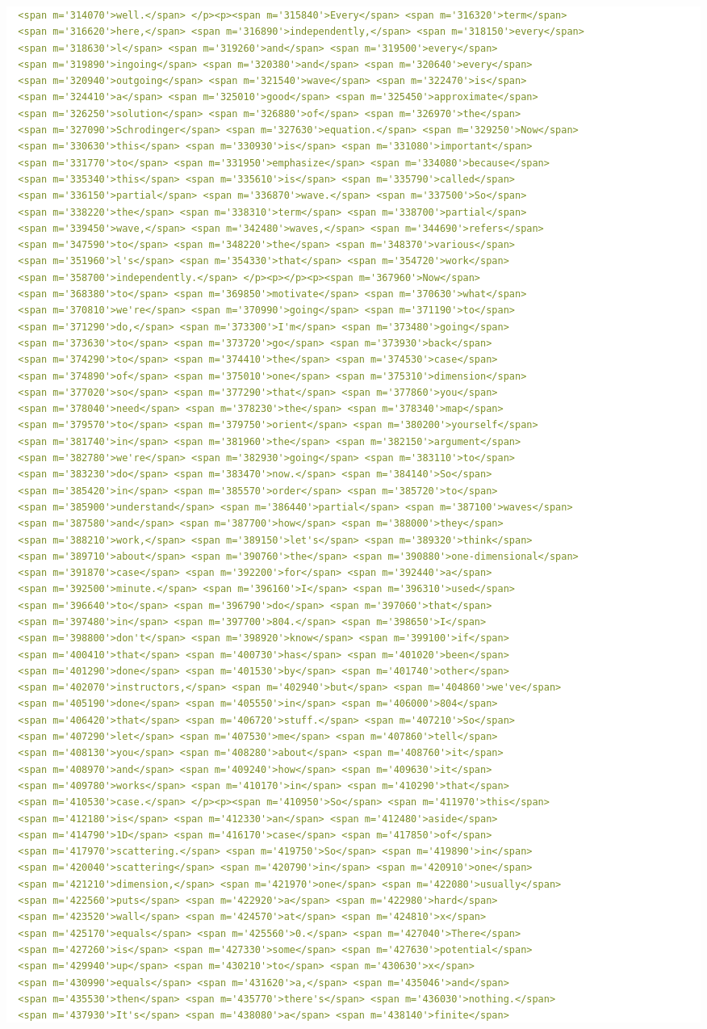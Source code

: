 ```yaml
  <span m='314070'>well.</span> </p><p><span m='315840'>Every</span> <span m='316320'>term</span>
  <span m='316620'>here,</span> <span m='316890'>independently,</span> <span m='318150'>every</span>
  <span m='318630'>l</span> <span m='319260'>and</span> <span m='319500'>every</span>
  <span m='319890'>ingoing</span> <span m='320380'>and</span> <span m='320640'>every</span>
  <span m='320940'>outgoing</span> <span m='321540'>wave</span> <span m='322470'>is</span>
  <span m='324410'>a</span> <span m='325010'>good</span> <span m='325450'>approximate</span>
  <span m='326250'>solution</span> <span m='326880'>of</span> <span m='326970'>the</span>
  <span m='327090'>Schrodinger</span> <span m='327630'>equation.</span> <span m='329250'>Now</span>
  <span m='330630'>this</span> <span m='330930'>is</span> <span m='331080'>important</span>
  <span m='331770'>to</span> <span m='331950'>emphasize</span> <span m='334080'>because</span>
  <span m='335340'>this</span> <span m='335610'>is</span> <span m='335790'>called</span>
  <span m='336150'>partial</span> <span m='336870'>wave.</span> <span m='337500'>So</span>
  <span m='338220'>the</span> <span m='338310'>term</span> <span m='338700'>partial</span>
  <span m='339450'>wave,</span> <span m='342480'>waves,</span> <span m='344690'>refers</span>
  <span m='347590'>to</span> <span m='348220'>the</span> <span m='348370'>various</span>
  <span m='351960'>l's</span> <span m='354330'>that</span> <span m='354720'>work</span>
  <span m='358700'>independently.</span> </p><p></p><p><span m='367960'>Now</span>
  <span m='368380'>to</span> <span m='369850'>motivate</span> <span m='370630'>what</span>
  <span m='370810'>we're</span> <span m='370990'>going</span> <span m='371190'>to</span>
  <span m='371290'>do,</span> <span m='373300'>I'm</span> <span m='373480'>going</span>
  <span m='373630'>to</span> <span m='373720'>go</span> <span m='373930'>back</span>
  <span m='374290'>to</span> <span m='374410'>the</span> <span m='374530'>case</span>
  <span m='374890'>of</span> <span m='375010'>one</span> <span m='375310'>dimension</span>
  <span m='377020'>so</span> <span m='377290'>that</span> <span m='377860'>you</span>
  <span m='378040'>need</span> <span m='378230'>the</span> <span m='378340'>map</span>
  <span m='379570'>to</span> <span m='379750'>orient</span> <span m='380200'>yourself</span>
  <span m='381740'>in</span> <span m='381960'>the</span> <span m='382150'>argument</span>
  <span m='382780'>we're</span> <span m='382930'>going</span> <span m='383110'>to</span>
  <span m='383230'>do</span> <span m='383470'>now.</span> <span m='384140'>So</span>
  <span m='385420'>in</span> <span m='385570'>order</span> <span m='385720'>to</span>
  <span m='385900'>understand</span> <span m='386440'>partial</span> <span m='387100'>waves</span>
  <span m='387580'>and</span> <span m='387700'>how</span> <span m='388000'>they</span>
  <span m='388210'>work,</span> <span m='389150'>let's</span> <span m='389320'>think</span>
  <span m='389710'>about</span> <span m='390760'>the</span> <span m='390880'>one-dimensional</span>
  <span m='391870'>case</span> <span m='392200'>for</span> <span m='392440'>a</span>
  <span m='392500'>minute.</span> <span m='396160'>I</span> <span m='396310'>used</span>
  <span m='396640'>to</span> <span m='396790'>do</span> <span m='397060'>that</span>
  <span m='397480'>in</span> <span m='397700'>804.</span> <span m='398650'>I</span>
  <span m='398800'>don't</span> <span m='398920'>know</span> <span m='399100'>if</span>
  <span m='400410'>that</span> <span m='400730'>has</span> <span m='401020'>been</span>
  <span m='401290'>done</span> <span m='401530'>by</span> <span m='401740'>other</span>
  <span m='402070'>instructors,</span> <span m='402940'>but</span> <span m='404860'>we've</span>
  <span m='405190'>done</span> <span m='405550'>in</span> <span m='406000'>804</span>
  <span m='406420'>that</span> <span m='406720'>stuff.</span> <span m='407210'>So</span>
  <span m='407290'>let</span> <span m='407530'>me</span> <span m='407860'>tell</span>
  <span m='408130'>you</span> <span m='408280'>about</span> <span m='408760'>it</span>
  <span m='408970'>and</span> <span m='409240'>how</span> <span m='409630'>it</span>
  <span m='409780'>works</span> <span m='410170'>in</span> <span m='410290'>that</span>
  <span m='410530'>case.</span> </p><p><span m='410950'>So</span> <span m='411970'>this</span>
  <span m='412180'>is</span> <span m='412330'>an</span> <span m='412480'>aside</span>
  <span m='414790'>1D</span> <span m='416170'>case</span> <span m='417850'>of</span>
  <span m='417970'>scattering.</span> <span m='419750'>So</span> <span m='419890'>in</span>
  <span m='420040'>scattering</span> <span m='420790'>in</span> <span m='420910'>one</span>
  <span m='421210'>dimension,</span> <span m='421970'>one</span> <span m='422080'>usually</span>
  <span m='422560'>puts</span> <span m='422920'>a</span> <span m='422980'>hard</span>
  <span m='423520'>wall</span> <span m='424570'>at</span> <span m='424810'>x</span>
  <span m='425170'>equals</span> <span m='425560'>0.</span> <span m='427040'>There</span>
  <span m='427260'>is</span> <span m='427330'>some</span> <span m='427630'>potential</span>
  <span m='429940'>up</span> <span m='430210'>to</span> <span m='430630'>x</span>
  <span m='430990'>equals</span> <span m='431620'>a,</span> <span m='435046'>and</span>
  <span m='435530'>then</span> <span m='435770'>there's</span> <span m='436030'>nothing.</span>
  <span m='437930'>It's</span> <span m='438080'>a</span> <span m='438140'>finite</span>
```